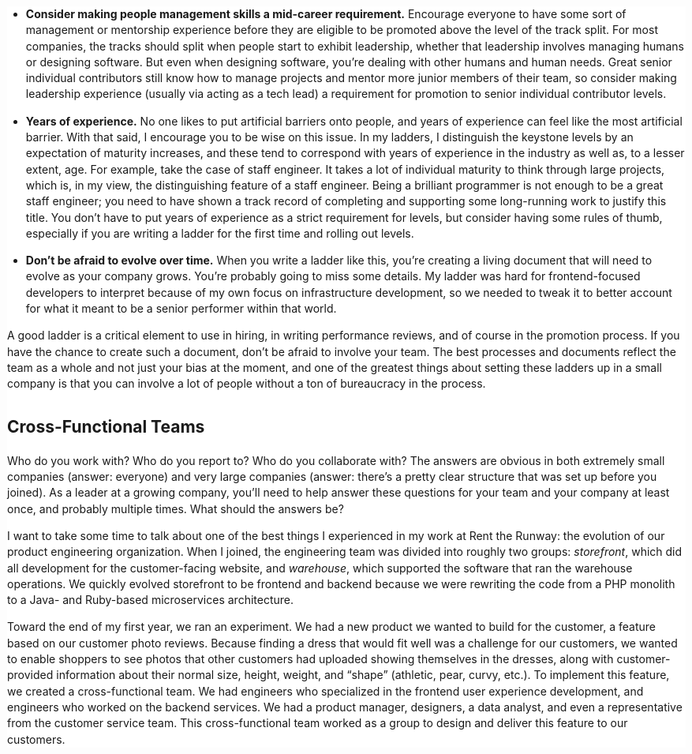 - **Consider making people management skills a mid-career requirement.** Encourage everyone to have some sort of management or mentorship experience before they are eligible to be promoted above the level of the track split. For most companies, the tracks should split when people start to exhibit leadership, whether that leadership involves managing humans or designing software. But even when designing software, you’re dealing with other humans and human needs. Great senior individual contributors still know how to manage projects and mentor more junior members of their team, so consider making leadership experience (usually via acting as a tech lead) a requirement for promotion to senior individual contributor levels.

- **Years of experience.** No one likes to put artificial barriers onto people, and years of experience can feel like the most artificial barrier. With that said, I encourage you to be wise on this issue. In my ladders, I distinguish the keystone levels by an expectation of maturity increases, and these tend to correspond with years of experience in the industry as well as, to a lesser extent, age. For example, take the case of staff engineer. It takes a lot of individual maturity to think through large projects, which is, in my view, the distinguishing feature of a staff engineer. Being a brilliant programmer is not enough to be a great staff engineer; you need to have shown a track record of completing and supporting some long-running work to justify this title. You don’t have to put years of experience as a strict requirement for levels, but consider having some rules of thumb, especially if you are writing a ladder for the first time and rolling out levels.

- **Don’t be afraid to evolve over time.** When you write a ladder like this, you’re creating a living document that will need to evolve as your company grows. You’re probably going to miss some details. My ladder was hard for frontend-focused developers to interpret because of my own focus on infrastructure development, so we needed to tweak it to better account for what it meant to be a senior performer within that world.

A good ladder is a critical element to use in hiring, in writing performance reviews, and of course in the promotion process. If you have the chance to create such a document, don’t be afraid to involve your team. The best processes and documents reflect the team as a whole and not just your bias at the moment, and one of the greatest things about setting these ladders up in a small company is that you can involve a lot of people without a ton of bureaucracy in the process.

## Cross-Functional Teams

Who do you work with? Who do you report to? Who do you collaborate with? The answers are obvious in both extremely small companies (answer: everyone) and very large companies (answer: there’s a pretty clear structure that was set up before you joined). As a leader at a growing company, you’ll need to help answer these questions for your team and your company at least once, and probably multiple times. What should the answers be?

I want to take some time to talk about one of the best things I experienced in my work at Rent the Runway: the evolution of our product engineering organization. When I joined, the engineering team was divided into roughly two groups: *storefront*, which did all development for the customer-facing website, and *warehouse*, which supported the software that ran the warehouse operations. We quickly evolved storefront to be frontend and backend because we were rewriting the code from a PHP monolith to a Java- and Ruby-based microservices architecture.

Toward the end of my first year, we ran an experiment. We had a new product we wanted to build for the customer, a feature based on our customer photo reviews. Because finding a dress that would fit well was a challenge for our customers, we wanted to enable shoppers to see photos that other customers had uploaded showing themselves in the dresses, along with customer-provided information about their normal size, height, weight, and “shape” (athletic, pear, curvy, etc.). To implement this feature, we created a cross-functional team. We had engineers who specialized in the frontend user experience development, and engineers who worked on the backend services. We had a product manager, designers, a data analyst, and even a representative from the customer service team. This cross-functional team worked as a group to design and deliver this feature to our customers.
